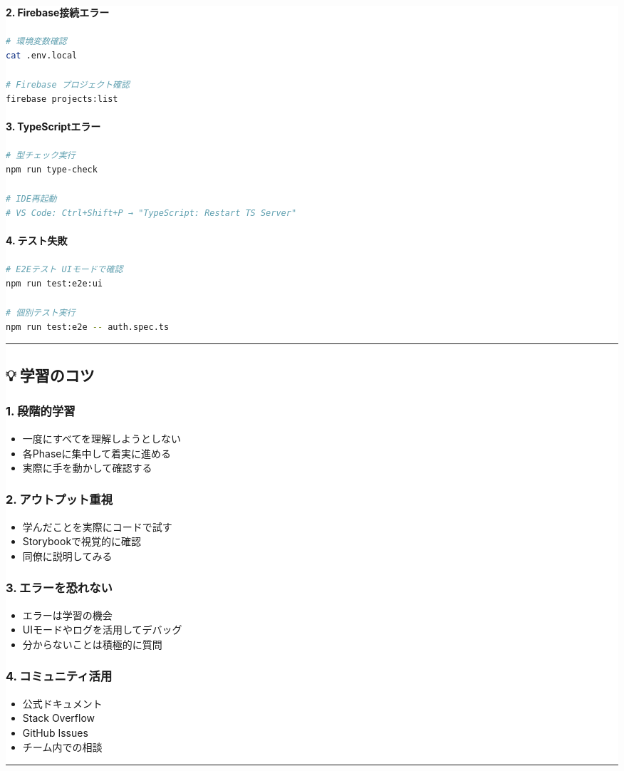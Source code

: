 #### 2. Firebase接続エラー
```bash
# 環境変数確認
cat .env.local

# Firebase プロジェクト確認
firebase projects:list
```

#### 3. TypeScriptエラー
```bash
# 型チェック実行
npm run type-check

# IDE再起動
# VS Code: Ctrl+Shift+P → "TypeScript: Restart TS Server"
```

#### 4. テスト失敗
```bash
# E2Eテスト UIモードで確認
npm run test:e2e:ui

# 個別テスト実行
npm run test:e2e -- auth.spec.ts
```

---

## 💡 学習のコツ

### 1. 段階的学習
- 一度にすべてを理解しようとしない
- 各Phaseに集中して着実に進める
- 実際に手を動かして確認する

### 2. アウトプット重視
- 学んだことを実際にコードで試す
- Storybookで視覚的に確認
- 同僚に説明してみる

### 3. エラーを恐れない
- エラーは学習の機会
- UIモードやログを活用してデバッグ
- 分からないことは積極的に質問

### 4. コミュニティ活用
- 公式ドキュメント
- Stack Overflow
- GitHub Issues
- チーム内での相談

---